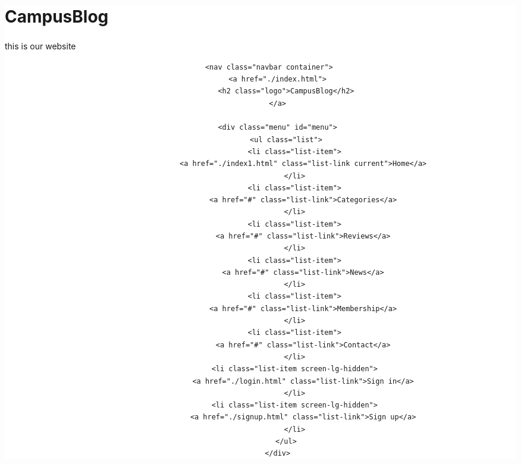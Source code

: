 # CampusBlog
this is our website
<html lang="en">
<head>
    <meta charset="UTF-8">
    <meta http-equiv="X-UA-Compatible" content="IE=edge">
    <meta name="viewport" content="width=device-width, initial-scale=1.0">
    <title>Completed - CampusBlog | Home</title>
    <!-- Favicon -->
    <link rel="icon" type="image/png" sizes="32x32" href="./assets/images/favicon.png">
    <!-- Remix icons -->
    <link href="https://cdn.jsdelivr.net/npm/remixicon@2.5.0/fonts/remixicon.css" rel="stylesheet">
    <!-- Swiper.js styles -->
    <link rel="stylesheet" href="./assets/css/swiper-bundle.min.css"/>
    <!-- Custom styles -->
    <link rel="stylesheet" href="./assets/css/main.css">
</head>
<body>
    <!-- Header -->
    <header class="header" id="header">

        <nav class="navbar container">
            <a href="./index.html">
                <h2 class="logo">CampusBlog</h2>
            </a>

            <div class="menu" id="menu">
                <ul class="list">
                    <li class="list-item">
                        <a href="./index1.html" class="list-link current">Home</a>
                    </li>
                    <li class="list-item">
                        <a href="#" class="list-link">Categories</a>
                    </li>
                    <li class="list-item">
                        <a href="#" class="list-link">Reviews</a>
                    </li>
                    <li class="list-item">
                        <a href="#" class="list-link">News</a>
                    </li>
                    <li class="list-item">
                        <a href="#" class="list-link">Membership</a>
                    </li>
                    <li class="list-item">
                        <a href="#" class="list-link">Contact</a>
                    </li>
                    <li class="list-item screen-lg-hidden">
                        <a href="./login.html" class="list-link">Sign in</a>
                    </li>
                    <li class="list-item screen-lg-hidden">
                        <a href="./signup.html" class="list-link">Sign up</a>
                    </li>
                </ul>
            </div>
